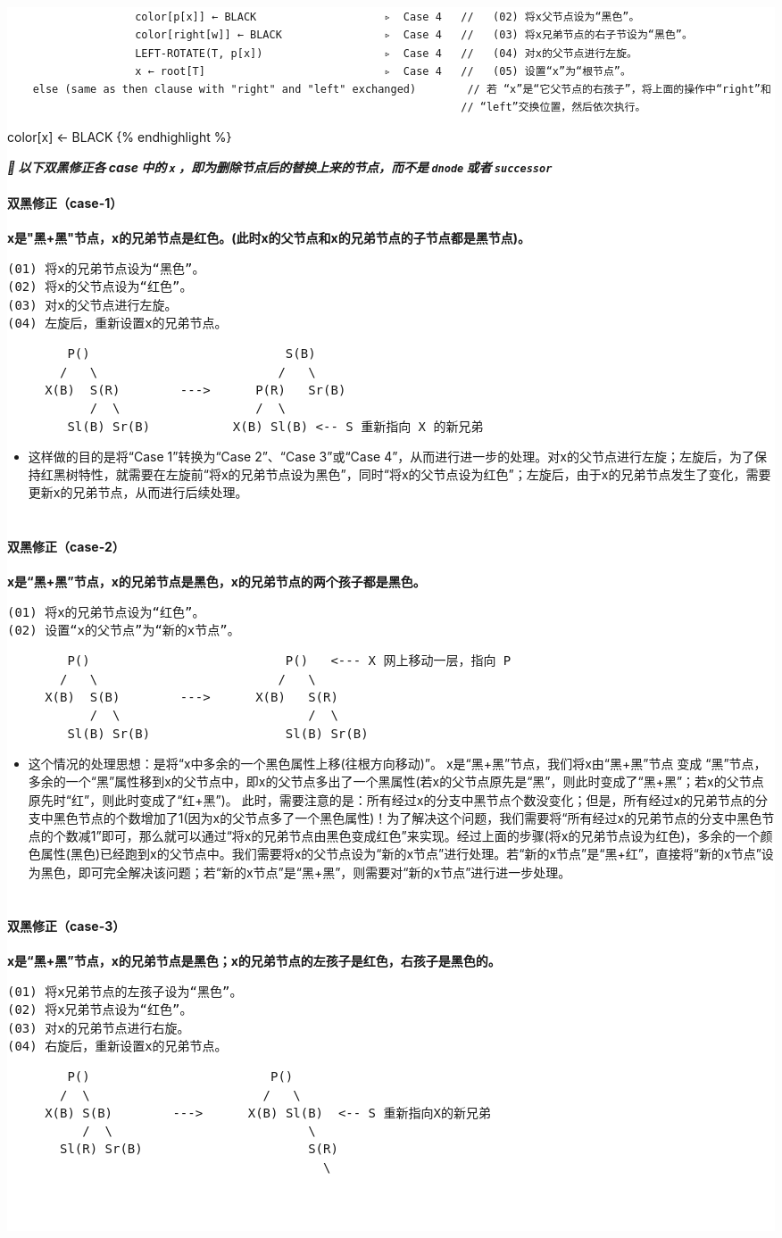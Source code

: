                         color[p[x]] ← BLACK                    ▹  Case 4   //   (02) 将x父节点设为“黑色”。
                        color[right[w]] ← BLACK                ▹  Case 4   //   (03) 将x兄弟节点的右子节设为“黑色”。
                        LEFT-ROTATE(T, p[x])                   ▹  Case 4   //   (04) 对x的父节点进行左旋。
                        x ← root[T]                            ▹  Case 4   //   (05) 设置“x”为“根节点”。
        else (same as then clause with "right" and "left" exchanged)        // 若 “x”是“它父节点的右孩子”，将上面的操作中“right”和
                                                                           // “left”交换位置，然后依次执行。
color[x] ← BLACK
{% endhighlight %}

*<strong> 以下双黑修正各 case 中的 ```x``` ，即为删除节点后的替换上来的节点，而不是 ```dnode``` 或者 ```successor``` </strong>*
<br>
#### 双黑修正（case-1）
**x是"黑+黑"节点，x的兄弟节点是红色。(此时x的父节点和x的兄弟节点的子节点都是黑节点)。**
<pre>
(01) 将x的兄弟节点设为“黑色”。
(02) 将x的父节点设为“红色”。
(03) 对x的父节点进行左旋。
(04) 左旋后，重新设置x的兄弟节点。
</pre>
<pre>
        P()                          S(B)
       /   \                        /   \
     X(B)  S(R)        --->      P(R)   Sr(B)
           /  \                  /  \   
        Sl(B) Sr(B)           X(B) Sl(B) <-- S 重新指向 X 的新兄弟
</pre>
* 这样做的目的是将“Case 1”转换为“Case 2”、“Case 3”或“Case 4”，从而进行进一步的处理。对x的父节点进行左旋；左旋后，为了保持红黑树特性，就需要在左旋前“将x的兄弟节点设为黑色”，同时“将x的父节点设为红色”；左旋后，由于x的兄弟节点发生了变化，需要更新x的兄弟节点，从而进行后续处理。<br><br>

#### 双黑修正（case-2）
**x是“黑+黑”节点，x的兄弟节点是黑色，x的兄弟节点的两个孩子都是黑色。**
<pre>
(01) 将x的兄弟节点设为“红色”。
(02) 设置“x的父节点”为“新的x节点”。
</pre>
<pre>
        P()                          P()   <--- X 网上移动一层，指向 P
       /   \                        /   \
     X(B)  S(B)        --->      X(B)   S(R)
           /  \                         /  \
        Sl(B) Sr(B)                  Sl(B) Sr(B)
</pre>
* 这个情况的处理思想：是将“x中多余的一个黑色属性上移(往根方向移动)”。 x是“黑+黑”节点，我们将x由“黑+黑”节点 变成 “黑”节点，多余的一个“黑”属性移到x的父节点中，即x的父节点多出了一个黑属性(若x的父节点原先是“黑”，则此时变成了“黑+黑”；若x的父节点原先时“红”，则此时变成了“红+黑”)。 此时，需要注意的是：所有经过x的分支中黑节点个数没变化；但是，所有经过x的兄弟节点的分支中黑色节点的个数增加了1(因为x的父节点多了一个黑色属性)！为了解决这个问题，我们需要将“所有经过x的兄弟节点的分支中黑色节点的个数减1”即可，那么就可以通过“将x的兄弟节点由黑色变成红色”来实现。经过上面的步骤(将x的兄弟节点设为红色)，多余的一个颜色属性(黑色)已经跑到x的父节点中。我们需要将x的父节点设为“新的x节点”进行处理。若“新的x节点”是“黑+红”，直接将“新的x节点”设为黑色，即可完全解决该问题；若“新的x节点”是“黑+黑”，则需要对“新的x节点”进行进一步处理。<br><br>

#### 双黑修正（case-3）
**x是“黑+黑”节点，x的兄弟节点是黑色；x的兄弟节点的左孩子是红色，右孩子是黑色的。**
<pre>
(01) 将x兄弟节点的左孩子设为“黑色”。
(02) 将x兄弟节点设为“红色”。
(03) 对x的兄弟节点进行右旋。
(04) 右旋后，重新设置x的兄弟节点。
</pre>
<pre>
        P()                        P()
       /  \                       /   \
     X(B) S(B)        --->      X(B) Sl(B)  <-- S 重新指向X的新兄弟
          /  \                          \
       Sl(R) Sr(B)                      S(R)
                                          \